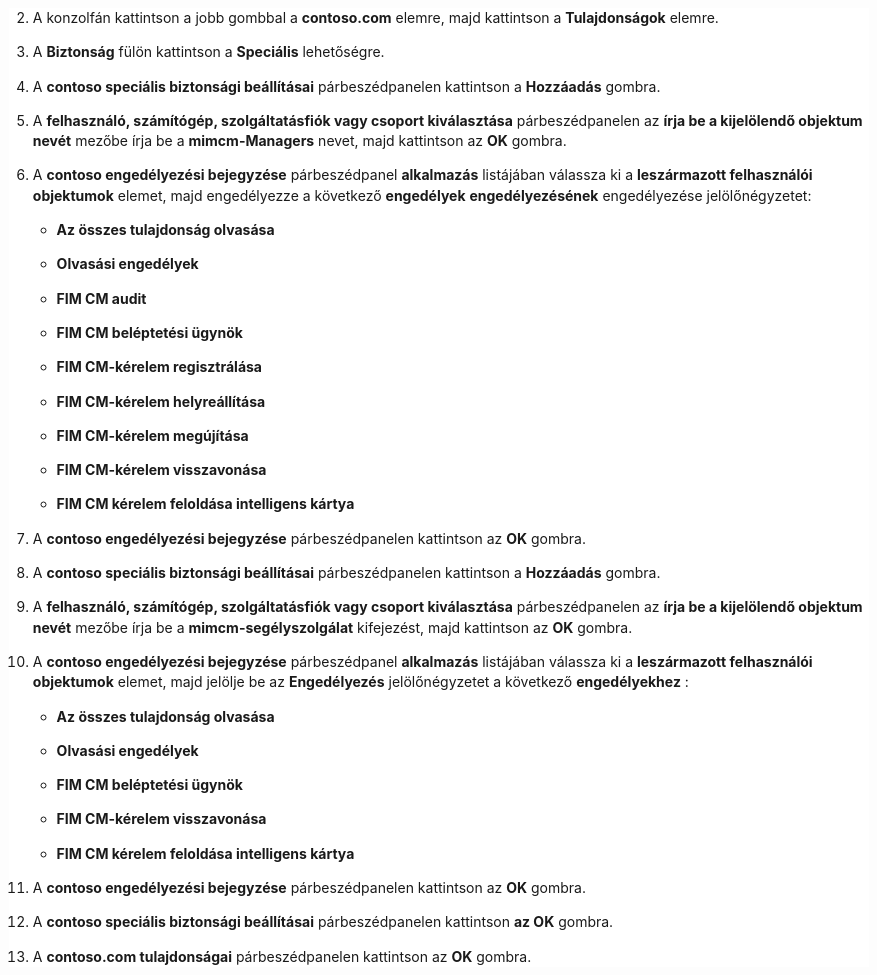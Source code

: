 2. A konzolfán kattintson a jobb gombbal a **contoso.com** elemre, majd kattintson a **Tulajdonságok** elemre.

3. A **Biztonság** fülön kattintson a **Speciális** lehetőségre.

4. A **contoso speciális biztonsági beállításai** párbeszédpanelen kattintson a **Hozzáadás** gombra.

5. A **felhasználó, számítógép, szolgáltatásfiók vagy csoport kiválasztása** párbeszédpanelen az **írja be a kijelölendő objektum nevét** mezőbe írja be a **mimcm-Managers** nevet, majd kattintson az **OK** gombra.

6. A **contoso engedélyezési bejegyzése** párbeszédpanel **alkalmazás** listájában válassza ki a **leszármazott felhasználói objektumok** elemet, majd engedélyezze a következő **engedélyek** **engedélyezésének** engedélyezése jelölőnégyzetet:

    - **Az összes tulajdonság olvasása**

    - **Olvasási engedélyek**

    - **FIM CM audit**

    - **FIM CM beléptetési ügynök**

    - **FIM CM-kérelem regisztrálása**

    - **FIM CM-kérelem helyreállítása**

    - **FIM CM-kérelem megújítása**

    - **FIM CM-kérelem visszavonása**

    - **FIM CM kérelem feloldása intelligens kártya**

7. A **contoso engedélyezési bejegyzése** párbeszédpanelen kattintson az **OK** gombra.

8. A **contoso speciális biztonsági beállításai** párbeszédpanelen kattintson a **Hozzáadás** gombra.

9. A **felhasználó, számítógép, szolgáltatásfiók vagy csoport kiválasztása** párbeszédpanelen az **írja be a kijelölendő objektum nevét** mezőbe írja be a **mimcm-segélyszolgálat** kifejezést, majd kattintson az **OK** gombra.

10. A **contoso engedélyezési bejegyzése** párbeszédpanel **alkalmazás** listájában válassza ki a **leszármazott felhasználói objektumok** elemet, majd jelölje be az **Engedélyezés** jelölőnégyzetet a következő **engedélyekhez** :

    - **Az összes tulajdonság olvasása**

    - **Olvasási engedélyek**

    - **FIM CM beléptetési ügynök**

    - **FIM CM-kérelem visszavonása**

    - **FIM CM kérelem feloldása intelligens kártya**

11. A **contoso engedélyezési bejegyzése** párbeszédpanelen kattintson az **OK** gombra.

12. A **contoso speciális biztonsági beállításai** párbeszédpanelen kattintson **az OK** gombra.

13. A **contoso.com tulajdonságai** párbeszédpanelen kattintson az **OK** gombra.
